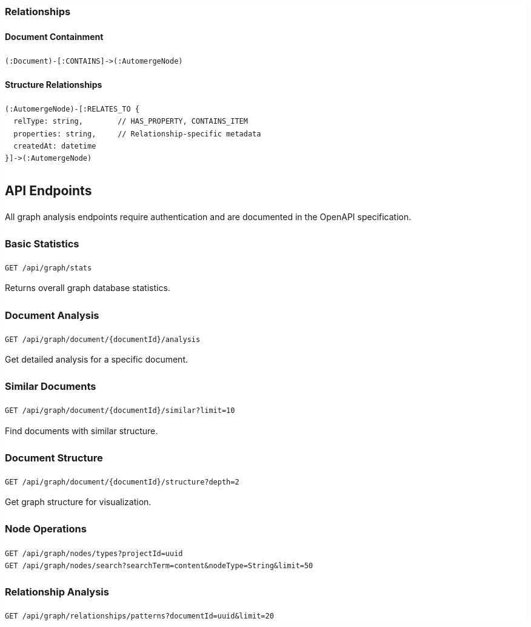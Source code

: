 ### Relationships

#### Document Containment
```cypher
(:Document)-[:CONTAINS]->(:AutomergeNode)
```

#### Structure Relationships
```cypher
(:AutomergeNode)-[:RELATES_TO {
  relType: string,        // HAS_PROPERTY, CONTAINS_ITEM
  properties: string,     // Relationship-specific metadata
  createdAt: datetime
}]->(:AutomergeNode)
```

## API Endpoints

All graph analysis endpoints require authentication and are documented in the OpenAPI specification.

### Basic Statistics
```http
GET /api/graph/stats
```
Returns overall graph database statistics.

### Document Analysis
```http
GET /api/graph/document/{documentId}/analysis
```
Get detailed analysis for a specific document.

### Similar Documents
```http
GET /api/graph/document/{documentId}/similar?limit=10
```
Find documents with similar structure.

### Document Structure
```http
GET /api/graph/document/{documentId}/structure?depth=2
```
Get graph structure for visualization.

### Node Operations
```http
GET /api/graph/nodes/types?projectId=uuid
GET /api/graph/nodes/search?searchTerm=content&nodeType=String&limit=50
```

### Relationship Analysis
```http
GET /api/graph/relationships/patterns?documentId=uuid&limit=20
```

